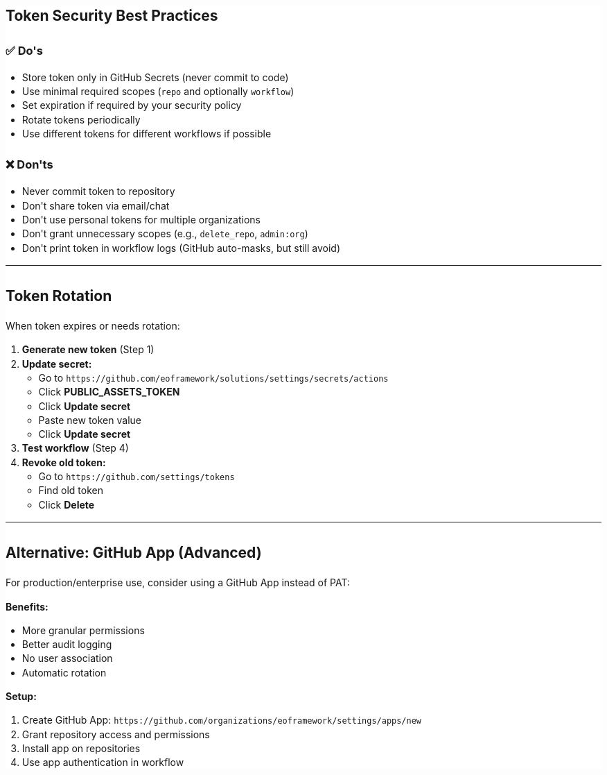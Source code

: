 ## Token Security Best Practices

### ✅ Do's

- Store token only in GitHub Secrets (never commit to code)
- Use minimal required scopes (`repo` and optionally `workflow`)
- Set expiration if required by your security policy
- Rotate tokens periodically
- Use different tokens for different workflows if possible

### ❌ Don'ts

- Never commit token to repository
- Don't share token via email/chat
- Don't use personal tokens for multiple organizations
- Don't grant unnecessary scopes (e.g., `delete_repo`, `admin:org`)
- Don't print token in workflow logs (GitHub auto-masks, but still avoid)

---

## Token Rotation

When token expires or needs rotation:

1. **Generate new token** (Step 1)
2. **Update secret:**
   - Go to `https://github.com/eoframework/solutions/settings/secrets/actions`
   - Click **PUBLIC_ASSETS_TOKEN**
   - Click **Update secret**
   - Paste new token value
   - Click **Update secret**
3. **Test workflow** (Step 4)
4. **Revoke old token:**
   - Go to `https://github.com/settings/tokens`
   - Find old token
   - Click **Delete**

---

## Alternative: GitHub App (Advanced)

For production/enterprise use, consider using a GitHub App instead of PAT:

**Benefits:**
- More granular permissions
- Better audit logging
- No user association
- Automatic rotation

**Setup:**
1. Create GitHub App: `https://github.com/organizations/eoframework/settings/apps/new`
2. Grant repository access and permissions
3. Install app on repositories
4. Use app authentication in workflow
